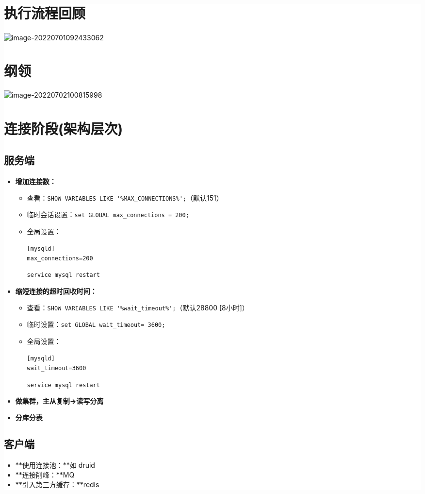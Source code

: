 # 执行流程回顾

![image-20220701092433062](https://lizhuo-file.oss-cn-hangzhou.aliyuncs.com/img/image-20220701092433062.png)

# 纲领

![image-20220702100815998](https://lizhuo-file.oss-cn-hangzhou.aliyuncs.com/img/image-20220702100815998.png)



# 连接阶段(架构层次)

## 服务端

+ **增加连接数：** 

  + 查看：`SHOW VARIABLES LIKE '%MAX_CONNECTIONS%';`（默认151）

  + 临时会话设置：`set GLOBAL max_connections = 200;`

  + 全局设置：

    ```
    [mysqld]
    max_connections=200
    ```

    `service mysql restart`

+ **缩短连接的超时回收时间：**

  + 查看：`SHOW VARIABLES LIKE '%wait_timeout%';`（默认28800 [8小时]）

  + 临时设置：`set GLOBAL wait_timeout= 3600;`

  + 全局设置：

    ```
    [mysqld]
    wait_timeout=3600
    ```

    `service mysql restart`

+ **做集群，主从复制->读写分离**

+ **分库分表**

## 客户端

+ **使用连接池：**如 druid
+ **连接削峰：**MQ
+ **引入第三方缓存：**redis
